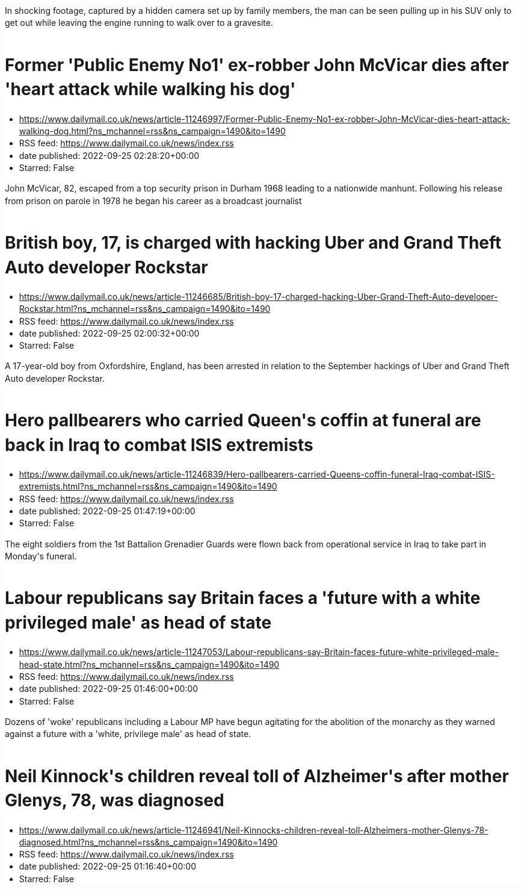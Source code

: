 In shocking footage, captured by a hidden camera set up by family members, the man can be seen pulling up in his SUV only to get out while leaving the engine running to walk over to a gravesite.

# Former 'Public Enemy No1' ex-robber John McVicar dies after 'heart attack while walking his dog'
 - https://www.dailymail.co.uk/news/article-11246997/Former-Public-Enemy-No1-ex-robber-John-McVicar-dies-heart-attack-walking-dog.html?ns_mchannel=rss&ns_campaign=1490&ito=1490
 - RSS feed: https://www.dailymail.co.uk/news/index.rss
 - date published: 2022-09-25 02:28:20+00:00
 - Starred: False

John McVicar, 82, escaped from a top security prison in Durham 1968 leading to a nationwide manhunt. Following his release from prison on parole in 1978 he began his career as a broadcast journalist

# British boy, 17, is charged with hacking Uber and Grand Theft Auto developer Rockstar
 - https://www.dailymail.co.uk/news/article-11246685/British-boy-17-charged-hacking-Uber-Grand-Theft-Auto-developer-Rockstar.html?ns_mchannel=rss&ns_campaign=1490&ito=1490
 - RSS feed: https://www.dailymail.co.uk/news/index.rss
 - date published: 2022-09-25 02:00:32+00:00
 - Starred: False

A 17-year-old boy from Oxfordshire, England, has been arrested in relation to the September hackings of Uber and Grand Theft Auto developer Rockstar.

# Hero pallbearers who carried Queen's coffin at funeral are back in Iraq to combat ISIS extremists
 - https://www.dailymail.co.uk/news/article-11246839/Hero-pallbearers-carried-Queens-coffin-funeral-Iraq-combat-ISIS-extremists.html?ns_mchannel=rss&ns_campaign=1490&ito=1490
 - RSS feed: https://www.dailymail.co.uk/news/index.rss
 - date published: 2022-09-25 01:47:19+00:00
 - Starred: False

The eight soldiers from the 1st Battalion Grenadier Guards were flown back from operational service in Iraq to take part in Monday's funeral.

# Labour republicans say Britain faces a 'future with a white privileged male' as head of state
 - https://www.dailymail.co.uk/news/article-11247053/Labour-republicans-say-Britain-faces-future-white-privileged-male-head-state.html?ns_mchannel=rss&ns_campaign=1490&ito=1490
 - RSS feed: https://www.dailymail.co.uk/news/index.rss
 - date published: 2022-09-25 01:46:00+00:00
 - Starred: False

Dozens of 'woke' republicans including a Labour MP have begun agitating for the abolition of the monarchy as they warned against a future with a 'white, privilege male' as head of state.

# Neil Kinnock's children reveal toll of Alzheimer's after mother Glenys, 78, was diagnosed
 - https://www.dailymail.co.uk/news/article-11246941/Neil-Kinnocks-children-reveal-toll-Alzheimers-mother-Glenys-78-diagnosed.html?ns_mchannel=rss&ns_campaign=1490&ito=1490
 - RSS feed: https://www.dailymail.co.uk/news/index.rss
 - date published: 2022-09-25 01:16:40+00:00
 - Starred: False
